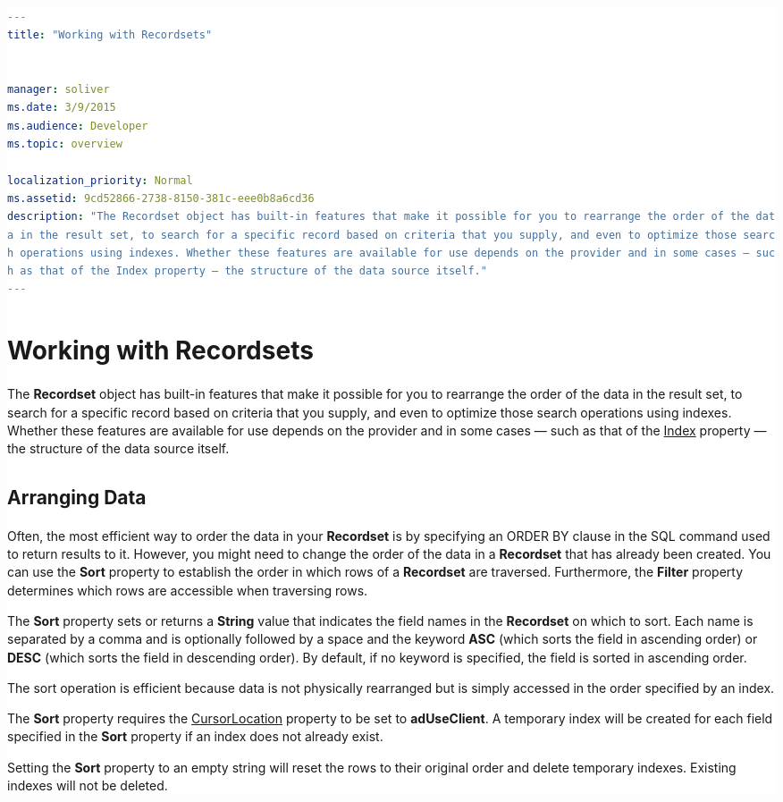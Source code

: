 ```yaml
---
title: "Working with Recordsets"
 
 
manager: soliver
ms.date: 3/9/2015
ms.audience: Developer
ms.topic: overview
  
localization_priority: Normal
ms.assetid: 9cd52866-2738-8150-381c-eee0b8a6cd36
description: "The Recordset object has built-in features that make it possible for you to rearrange the order of the data in the result set, to search for a specific record based on criteria that you supply, and even to optimize those search operations using indexes. Whether these features are available for use depends on the provider and in some cases — such as that of the Index property — the structure of the data source itself."
---
```


# Working with Recordsets

The **Recordset** object has built-in features that make it possible for you to rearrange the order of the data in the result set, to search for a specific record based on criteria that you supply, and even to optimize those search operations using indexes. Whether these features are available for use depends on the provider and in some cases — such as that of the [Index](index-property-ado.md) property — the structure of the data source itself. 
  
## Arranging Data

Often, the most efficient way to order the data in your **Recordset** is by specifying an ORDER BY clause in the SQL command used to return results to it. However, you might need to change the order of the data in a **Recordset** that has already been created. You can use the **Sort** property to establish the order in which rows of a **Recordset** are traversed. Furthermore, the **Filter** property determines which rows are accessible when traversing rows. 
  
The **Sort** property sets or returns a **String** value that indicates the field names in the **Recordset** on which to sort. Each name is separated by a comma and is optionally followed by a space and the keyword **ASC** (which sorts the field in ascending order) or **DESC** (which sorts the field in descending order). By default, if no keyword is specified, the field is sorted in ascending order. 
  
The sort operation is efficient because data is not physically rearranged but is simply accessed in the order specified by an index.
  
The **Sort** property requires the [CursorLocation](cursorlocation-property-ado.md) property to be set to **adUseClient**. A temporary index will be created for each field specified in the **Sort** property if an index does not already exist. 
  
Setting the **Sort** property to an empty string will reset the rows to their original order and delete temporary indexes. Existing indexes will not be deleted. 
  